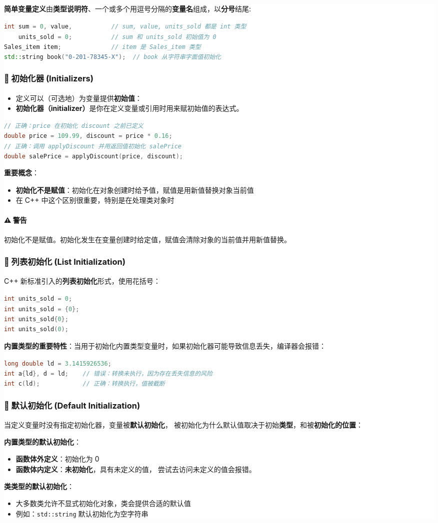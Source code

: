 **简单变量定义**由**类型说明符**、一个或多个用逗号分隔的**变量名**组成，以**分号**结尾:

```cpp
int sum = 0, value,           // sum, value, units_sold 都是 int 类型
    units_sold = 0;           // sum 和 units_sold 初始值为 0
Sales_item item;              // item 是 Sales_item 类型
std::string book("0-201-78345-X");  // book 从字符串字面值初始化
```

### 📝 初始化器 (Initializers)

- 定义可以（可选地）为变量提供**初始值**：
- <b>初始化器（initializer）</b>是你在定义变量或引用时用来赋初始值的表达式。

```cpp
// 正确：price 在初始化 discount 之前已定义
double price = 109.99, discount = price * 0.16;
// 正确：调用 applyDiscount 并用返回值初始化 salePrice
double salePrice = applyDiscount(price, discount);
```

**重要概念**：
- **初始化不是赋值**：初始化在对象创建时给予值，赋值是用新值替换对象当前值
- 在 C++ 中这个区别很重要，特别是在处理类对象时

#### ⚠️ 警告
初始化不是赋值。初始化发生在变量创建时给定值，赋值会清除对象的当前值并用新值替换。

### 📝 列表初始化 (List Initialization)

C++ 新标准引入的**列表初始化**形式，使用花括号：

  ```cpp
  int units_sold = 0;
  int units_sold = {0};
  int units_sold{0};
  int units_sold(0);
  ```

**内置类型的重要特性**：当用于初始化内置类型变量时，如果初始化器可能导致信息丢失，编译器会报错：

  ```cpp
  long double ld = 3.1415926536;
  int a{ld}, d = ld;    // 错误：转换未执行，因为存在丢失信息的风险
  int c(ld);            // 正确：转换执行，值被截断
  ```

### 📝 默认初始化 (Default Initialization)

当定义变量时没有指定初始化器，变量被**默认初始化**， 被初始化为什么默认值取决于初始**类型**，和被**初始化的位置**：

**内置类型的默认初始化**：
- **函数体外定义**：初始化为 0
- **函数体内定义**：**未初始化**，具有未定义的值， 尝试去访问未定义的值会报错。

**类类型的默认初始化**：
- 大多数类允许不显式初始化对象，类会提供合适的默认值
- 例如：`std::string` 默认初始化为空字符串
